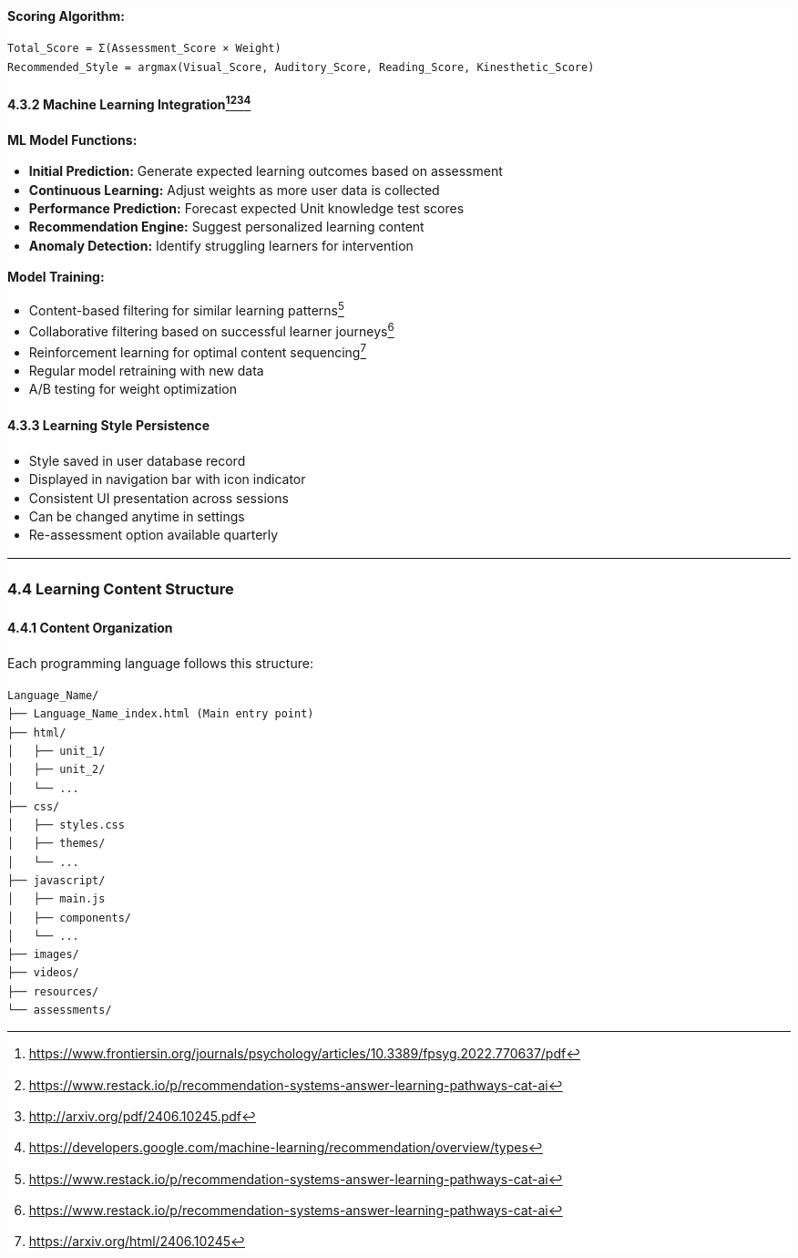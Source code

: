 **Scoring Algorithm:**

```
Total_Score = Σ(Assessment_Score × Weight)
Recommended_Style = argmax(Visual_Score, Auditory_Score, Reading_Score, Kinesthetic_Score)
```


#### 4.3.2 Machine Learning Integration[^28][^29][^30][^31]

**ML Model Functions:**

- **Initial Prediction:** Generate expected learning outcomes based on assessment
- **Continuous Learning:** Adjust weights as more user data is collected
- **Performance Prediction:** Forecast expected Unit knowledge test scores
- **Recommendation Engine:** Suggest personalized learning content
- **Anomaly Detection:** Identify struggling learners for intervention

**Model Training:**

- Content-based filtering for similar learning patterns[^29]
- Collaborative filtering based on successful learner journeys[^29]
- Reinforcement learning for optimal content sequencing[^32]
- Regular model retraining with new data
- A/B testing for weight optimization


#### 4.3.3 Learning Style Persistence

- Style saved in user database record
- Displayed in navigation bar with icon indicator
- Consistent UI presentation across sessions
- Can be changed anytime in settings
- Re-assessment option available quarterly

***

### 4.4 Learning Content Structure

#### 4.4.1 Content Organization

Each programming language follows this structure:

```
Language_Name/
├── Language_Name_index.html (Main entry point)
├── html/
│   ├── unit_1/
│   ├── unit_2/
│   └── ...
├── css/
│   ├── styles.css
│   ├── themes/
│   └── ...
├── javascript/
│   ├── main.js
│   ├── components/
│   └── ...
├── images/
├── videos/
├── resources/
└── assessments/
```


[^1]: https://journals.plos.org/plosone/article?id=10.1371%2Fjournal.pone.0221765
[^2]: https://www.montclair.edu/itds/digital-pedagogy/pedagogical-strategies-and-practices/adaptive-learning/
[^3]: https://pmc.ncbi.nlm.nih.gov/articles/PMC8831801/
[^4]: https://bonnieterrylearning.com/research/learning-styles/
[^5]: http://arxiv.org/pdf/2403.14638.pdf
[^6]: https://vark-learn.com/introduction-to-vark/the-vark-modalities/
[^7]: https://sphero.com/blogs/news/learning-styles-for-kids
[^8]: https://vbn.aau.dk/en/publications/learning-styles-impact-students-perceptions-on-active-learning-me
[^9]: https://www.staffordglobal.org/blog/main-learning-styles/
[^10]: https://www.whitbyschool.org/passionforlearning/auditory-visual-and-kinesthetic-helping-children-succeed-through-different-learning-styles
[^11]: https://bau.edu/blog/types-of-learning-styles/
[^12]: https://en.wikipedia.org/wiki/Kinesthetic_learning
[^13]: https://livecodes.io/docs/features/embeds/
[^14]: https://playcode.io
[^15]: https://www.milesweb.com/blog/hosting/code-playgrounds/
[^16]: https://visusllc.com/blog/how-can-i-implement-2fa-for-my-web-application
[^17]: https://appwrite.io/blog/post/password-protection-2fa
[^18]: https://permify.co/post/two-factor-authentication-2fa-totp-golang/
[^19]: https://www.linkedin.com/pulse/adding-two-factor-authentication-your-web-application-clark-rickman
[^20]: https://dev.to/udoka033/how-to-implement-darklight-themes-in-your-web-apps-2ah4
[^21]: https://blog.pixelfreestudio.com/advanced-css-techniques-for-dark-mode-implementation/
[^22]: https://www.w3schools.com/howto/howto_js_toggle_dark_mode.asp
[^23]: https://blog.pixelfreestudio.com/how-to-implement-dark-mode-in-your-web-application/
[^24]: https://www.linkedin.com/pulse/decoding-felder-silverman-learning-style-model-path-taheri
[^25]: https://thepeakperformancecenter.com/educational-learning/learning/preferences/learning-styles/felder-silverman/
[^26]: https://tracyharringtonatkinson.com/learning-styles-of-felder-and-silverman/
[^27]: https://warwick.ac.uk/fac/cross_fac/eduport/edufund/projects/yang/projects/personalized-programming-guidance-based-on-deep-programming-learning-style-capturing/
[^28]: https://www.frontiersin.org/journals/psychology/articles/10.3389/fpsyg.2022.770637/pdf
[^29]: https://www.restack.io/p/recommendation-systems-answer-learning-pathways-cat-ai
[^30]: http://arxiv.org/pdf/2406.10245.pdf
[^31]: https://developers.google.com/machine-learning/recommendation/overview/types
[^32]: https://arxiv.org/html/2406.10245
[^33]: https://www.youtube.com/watch?v=V9UQpFITnSI
[^34]: https://www.youtube.com/watch?v=x8FChxn8QS4
[^35]: https://www.youtube.com/watch?v=Yho5IE9YlVk
[^36]: https://dev.to/riteshkokam/6-web-based-ides-for-developers-1e78
[^37]: https://techspeck.in/project/quiz-management-system/
[^38]: https://arkajainuniversity.ac.in/naac/Criteria 1/1.3.4/1_3_4_DOCUMENTS/MCA/AJU211583.pdf
[^39]: https://cortexelevate.com/implementing-quizzes-and-assessments/
[^40]: https://www.scribd.com/document/820203018/Implementation-Development-of-Quiz-Management-System-in-Java
[^41]: https://www.warse.org/IJATCSE/static/pdf/file/ijatcse261042021.pdf
[^42]: https://www.learnwise.ai/guides/ai-powered-feedback-and-grading-in-higher-education
[^43]: https://open-publishing.org/journals/index.php/jutlp/article/download/809/768/1200
[^44]: https://schoolai.com/blog/personalized-ai-student-feedback-to-improve-learning-results
[^45]: https://onlinelibrary.wiley.com/doi/10.1155/2022/5215722
[^46]: https://pmc.ncbi.nlm.nih.gov/articles/PMC8853217/
[^47]: https://hyperspace.mv/learning-analytics-dashboard/
[^48]: https://www.quizcat.ai/blog/how-ai-dashboards-track-learning-progress
[^49]: https://academyocean.com/features/analytics-and-reporting
[^50]: https://developer.chrome.com/docs/capabilities/web-apis/idle-detection
[^51]: https://whatwebcando.today/idle.html
[^52]: https://stackoverflow.com/questions/667555/how-to-detect-idle-time-in-javascript
[^53]: https://developer.mozilla.org/en-US/docs/Web/API/Idle_Detection_API
[^54]: https://www.lingio.com/blog/gamification-in-learning
[^55]: https://nudgenow.com/blogs/gamification-in-education-websites-tools
[^56]: https://www.lingio.com/blog/gamification-in-education
[^57]: https://senseilms.com/gamified-learning-platforms/
[^58]: https://en.wikipedia.org/wiki/Learning_style
[^59]: https://files.eric.ed.gov/fulltext/EJ826065.pdf
[^60]: https://www.everylearnereverywhere.org/blog/what-is-adaptive-learning-and-how-does-it-work-to-promote-equity-in-higher-education/
[^61]: https://mindstamp.com/blog/adaptive-learning-examples
[^62]: https://pmc.ncbi.nlm.nih.gov/articles/PMC6728070/
[^63]: https://www.semanticscholar.org/paper/Learning-styles-in-programming-education:-A-mapping-Maia-Guerrero/f3bf7cccf488ed04b75729e4ad7c6f1dc77a4732
[^64]: https://daily.dev/blog/best-online-learning-sites-for-programming-a-users-guide
[^65]: https://www.reddit.com/r/learnprogramming/comments/syyhu6/i_made_a_list_of_free_sites_and_apps_to_learn/
[^66]: https://simpleprogrammer.com/codecademy-alternatives/
[^67]: https://www.linkedin.com/posts/pia-f-3443531ab_adaptive-learning-platforms-ai-overview-activity-7319172072859938817-4MUI
[^68]: https://www.khanacademy.org
[^69]: https://zerotomastery.io/blog/codecademy-alternatives/
[^70]: https://centrical.com/resources/gamified-learning-platforms/
[^71]: https://cloud.google.com/identity-platform/docs/web/mfa
[^72]: https://en.wikipedia.org/wiki/Adaptive_learning
[^73]: https://www.freecodecamp.org/news/adaptive-learning-systems/
[^74]: https://ied.eu/project-updates/projects/reflect/active-vs-reflective-learning-the-learning-style-differences/
[^75]: http://melchua.com/blog/2014/08/12/learning-styles-for-programmers-activereflective/
[^76]: https://learningstyles.webtools.ncsu.edu/pdf/LearningStylesAndStrategies_handout.pdf
[^77]: https://mimo.org
[^78]: https://www.gauthmath.com/solution/sndNgPT0Pqu/Learners-who-tend-to-grasp-the-big-picture-first-and-make-connections-before-del
[^79]: https://www.tynker.com
[^80]: https://learningabledkids.com/multi_sensory_training/page16-psychological_learning_preferences.htm
[^81]: https://www.codecademy.com
[^82]: https://study.com/academy/lesson/the-felder-silverman-learning-styles-model.html
[^83]: http://docrick.co.uk/appraisals/learning-styles/
[^84]: https://www.sololearn.com
[^85]: https://www.ejmste.com/download/yet-another-adaptive-learning-management-system-based-on-felder-and-silvermans-learning-styles-and-4542.pdf
[^86]: https://www.andrews.edu/services/ctcenter/prevention/what-s-my-style-handout.pdf
[^87]: https://en.wikipedia.org/wiki/Comparison_of_online_source_code_playgrounds
[^88]: https://blog.n8n.io/best-ai-for-coding/
[^89]: https://www.reddit.com/r/learnprogramming/comments/1dxpihl/app_to_learn_programming_similar_to_duolingo/
[^90]: https://sfhchemistry.in/best-coding-platforms-for-beginners-2025-guide
[^91]: https://www.skillfrontier.io/platforms/comparisons/coursera-vs-khan-academy
[^92]: https://www.reddit.com/r/ProductMarketing/comments/16piggb/interactive_demo_platform_comparison/
[^93]: https://www.coursebox.ai/blog/adaptive-learning-platforms
[^94]: https://www.youtube.com/watch?v=OmM0VW8ib9k
[^95]: https://programiz.pro/resources/codecademy-alternatives
[^96]: https://www.coursera.org
[^97]: https://www.coursmos.com/coding-learning-platform/
[^98]: https://www.reddit.com/r/ProgrammingLanguages/comments/1hafsmb/duolingolike_app_but_for_programming/
[^99]: https://www.reddit.com/r/learnprogramming/comments/4dyaue/edx_udacity_udemy_coursera_khan_academy_which/
[^100]: https://recommender-systems.com/study-learn/online-courses/
[^101]: https://developers.google.com/machine-learning/recommendation
[^102]: https://www.elucidat.com/blog/gamification-in-elearning-examples/
[^103]: https://auth0.com/learn/two-factor-authentication
[^104]: https://www.coursera.org/learn/packt-building-recommender-systems-with-machine-learning-and-ai-7kdhj